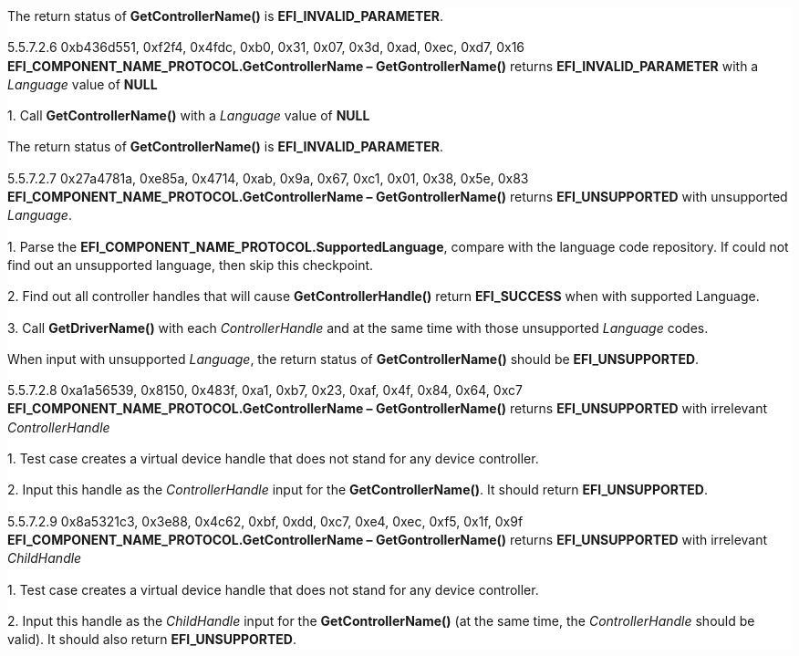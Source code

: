 <p>The return status of <strong>GetControllerName()</strong> is
<strong>EFI_INVALID_PARAMETER</strong>.</p></td>
</tr>
<tr class="odd">
<td>5.5.7.2.6</td>
<td>0xb436d551, 0xf2f4, 0x4fdc, 0xb0, 0x31, 0x07, 0x3d, 0xad, 0xec,
0xd7, 0x16</td>
<td><strong>EFI_COMPONENT_NAME_PROTOCOL.GetControllerName –
GetGontrollerName()</strong> returns
<strong>EFI_INVALID_PARAMETER</strong> with a <em>Language</em> value of
<strong>NULL</strong></td>
<td><p>1. Call <strong>GetControllerName()</strong> with a
<em>Language</em> value of <strong>NULL</strong></p>
<p>The return status of <strong>GetControllerName()</strong> is
<strong>EFI_INVALID_PARAMETER</strong>.</p></td>
</tr>
<tr class="even">
<td>5.5.7.2.7</td>
<td>0x27a4781a, 0xe85a, 0x4714, 0xab, 0x9a, 0x67, 0xc1, 0x01, 0x38,
0x5e, 0x83</td>
<td><strong>EFI_COMPONENT_NAME_PROTOCOL.GetControllerName –
GetGontrollerName()</strong> returns <strong>EFI_UNSUPPORTED</strong>
with unsupported <em>Language</em>.</td>
<td><p>1. Parse the
<strong>EFI_COMPONENT_NAME_PROTOCOL.SupportedLanguage</strong>, compare
with the language code repository. If could not find out an unsupported
language, then skip this checkpoint.</p>
<p>2. Find out all controller handles that will cause
<strong>GetControllerHandle()</strong> return
<strong>EFI_SUCCESS</strong> when with supported Language.</p>
<p>3. Call <strong>GetDriverName()</strong> with each
<em>ControllerHandle</em> and at the same time with those unsupported
<em>Language</em> codes.</p>
<p>When input with unsupported <em>Language</em>, the return status of
<strong>GetControllerName()</strong> should be
<strong>EFI_UNSUPPORTED</strong>.</p></td>
</tr>
<tr class="odd">
<td>5.5.7.2.8</td>
<td>0xa1a56539, 0x8150, 0x483f, 0xa1, 0xb7, 0x23, 0xaf, 0x4f, 0x84,
0x64, 0xc7</td>
<td><strong>EFI_COMPONENT_NAME_PROTOCOL.GetControllerName –
GetGontrollerName()</strong> returns <strong>EFI_UNSUPPORTED</strong>
with irrelevant <em>ControllerHandle</em></td>
<td><p>1. Test case creates a virtual device handle that does not stand
for any device controller.</p>
<p>2. Input this handle as the <em>ControllerHandle</em> input for the
<strong>GetControllerName()</strong>. It should return
<strong>EFI_UNSUPPORTED</strong>.</p></td>
</tr>
<tr class="even">
<td>5.5.7.2.9</td>
<td>0x8a5321c3, 0x3e88, 0x4c62, 0xbf, 0xdd, 0xc7, 0xe4, 0xec, 0xf5,
0x1f, 0x9f</td>
<td><strong>EFI_COMPONENT_NAME_PROTOCOL.GetControllerName –
GetGontrollerName()</strong> returns <strong>EFI_UNSUPPORTED</strong>
with irrelevant <em>ChildHandle</em></td>
<td><p>1. Test case creates a virtual device handle that does not stand
for any device controller.</p>
<p>2. Input this handle as the <em>ChildHandle</em> input for the
<strong>GetControllerName()</strong> (at the same time, the
<em>ControllerHandle</em> should be valid). It should also return
<strong>EFI_UNSUPPORTED</strong>.</p></td>
</tr>